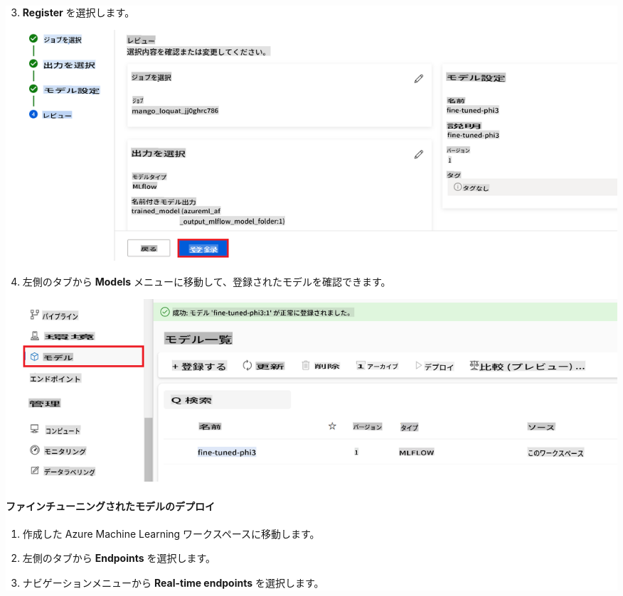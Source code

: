 3. **Register** を選択します。

    ![登録を選択します。](../../../../../../translated_images/07-04-register.71316a5a4d2e1f520f14fee93be7865a785971cdfdd8cd08779866f5f29f7da4.ja.png)

4. 左側のタブから **Models** メニューに移動して、登録されたモデルを確認できます。

    ![登録されたモデル。](../../../../../../translated_images/07-05-registered-model.969e2ec99a4cbf5cc9bb006b118110803853a15aa3c499eceb7812d976bd6128.ja.png)

#### ファインチューニングされたモデルのデプロイ

1. 作成した Azure Machine Learning ワークスペースに移動します。

1. 左側のタブから **Endpoints** を選択します。

1. ナビゲーションメニューから **Real-time endpoints** を選択します。
